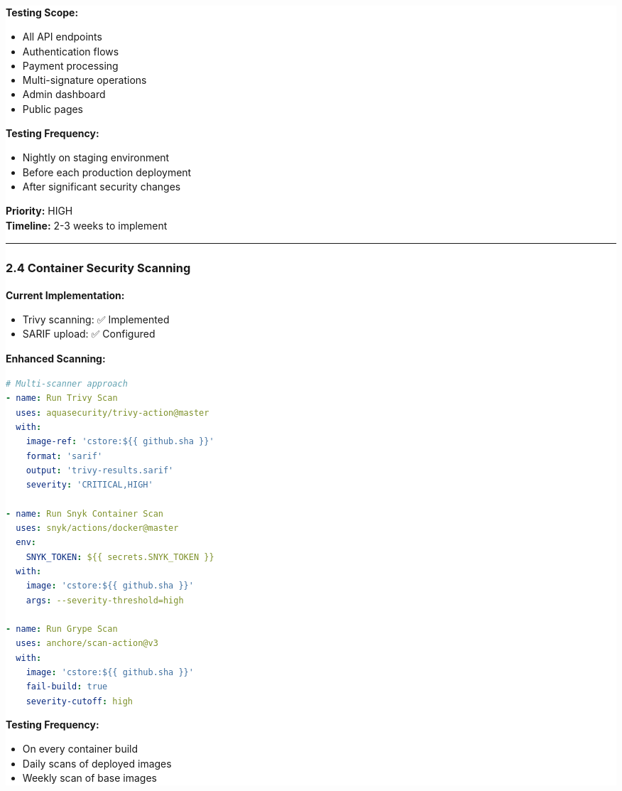 **Testing Scope:**
- All API endpoints
- Authentication flows
- Payment processing
- Multi-signature operations
- Admin dashboard
- Public pages

**Testing Frequency:**
- Nightly on staging environment
- Before each production deployment
- After significant security changes

**Priority:** HIGH  
**Timeline:** 2-3 weeks to implement

---

### 2.4 Container Security Scanning

**Current Implementation:**
- Trivy scanning: ✅ Implemented
- SARIF upload: ✅ Configured

**Enhanced Scanning:**

```yaml
# Multi-scanner approach
- name: Run Trivy Scan
  uses: aquasecurity/trivy-action@master
  with:
    image-ref: 'cstore:${{ github.sha }}'
    format: 'sarif'
    output: 'trivy-results.sarif'
    severity: 'CRITICAL,HIGH'

- name: Run Snyk Container Scan
  uses: snyk/actions/docker@master
  env:
    SNYK_TOKEN: ${{ secrets.SNYK_TOKEN }}
  with:
    image: 'cstore:${{ github.sha }}'
    args: --severity-threshold=high

- name: Run Grype Scan
  uses: anchore/scan-action@v3
  with:
    image: 'cstore:${{ github.sha }}'
    fail-build: true
    severity-cutoff: high
```

**Testing Frequency:**
- On every container build
- Daily scans of deployed images
- Weekly scan of base images
